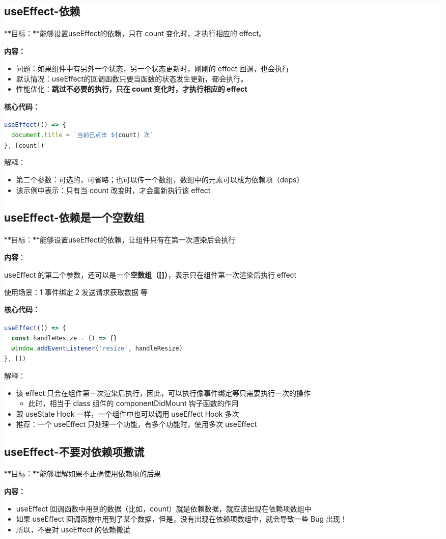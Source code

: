 ## useEffect-依赖

**目标：**能够设置useEffect的依赖，只在 count 变化时，才执行相应的 effect。

**内容：**

- 问题：如果组件中有另外一个状态，另一个状态更新时，刚刚的 effect 回调，也会执行 
- 默认情况：useEffect的回调函数只要当函数的状态发生更新，都会执行。
- 性能优化：**跳过不必要的执行，只在 count 变化时，才执行相应的 effect**

**核心代码：**

```js
useEffect(() => {
  document.title = `当前已点击 ${count} 次`
}, [count])
```

解释：

- 第二个参数：可选的，可省略；也可以传一个数组，数组中的元素可以成为依赖项（deps） 
- 该示例中表示：只有当 count 改变时，才会重新执行该 effect

## useEffect-依赖是一个空数组

**目标：**能够设置useEffect的依赖，让组件只有在第一次渲染后会执行

**内容**：

useEffect 的第二个参数，还可以是一个**空数组（[]）**，表示只在组件第一次渲染后执行 effect

使用场景：1 事件绑定 2 发送请求获取数据 等

**核心代码：**

```js
useEffect(() => {
  const handleResize = () => {}
  window.addEventListener('resize', handleResize)
}, [])
```

解释：

- 该 effect 只会在组件第一次渲染后执行，因此，可以执行像事件绑定等只需要执行一次的操作
  - 此时，相当于 class 组件的 componentDidMount 钩子函数的作用
- 跟 useState Hook 一样，一个组件中也可以调用 useEffect Hook 多次 
- 推荐：一个 useEffect 只处理一个功能，有多个功能时，使用多次 useEffect

## useEffect-不要对依赖项撒谎

**目标：**能够理解如果不正确使用依赖项的后果

**内容：**

- useEffect 回调函数中用到的数据（比如，count）就是依赖数据，就应该出现在依赖项数组中
- 如果 useEffect 回调函数中用到了某个数据，但是，没有出现在依赖项数组中，就会导致一些 Bug 出现！
- 所以，不要对 useEffect 的依赖撒谎 
